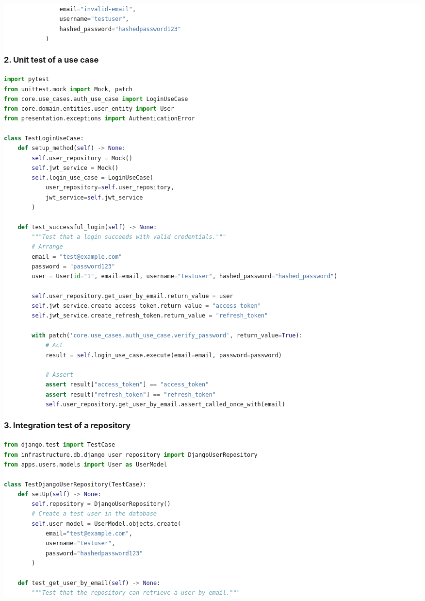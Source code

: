```python
                email="invalid-email",
                username="testuser",
                hashed_password="hashedpassword123"
            )
```

### 2. Unit test of a use case

```python
import pytest
from unittest.mock import Mock, patch
from core.use_cases.auth_use_case import LoginUseCase
from core.domain.entities.user_entity import User
from presentation.exceptions import AuthenticationError

class TestLoginUseCase:
    def setup_method(self) -> None:
        self.user_repository = Mock()
        self.jwt_service = Mock()
        self.login_use_case = LoginUseCase(
            user_repository=self.user_repository,
            jwt_service=self.jwt_service
        )

    def test_successful_login(self) -> None:
        """Test that a login succeeds with valid credentials."""
        # Arrange
        email = "test@example.com"
        password = "password123"
        user = User(id="1", email=email, username="testuser", hashed_password="hashed_password")

        self.user_repository.get_user_by_email.return_value = user
        self.jwt_service.create_access_token.return_value = "access_token"
        self.jwt_service.create_refresh_token.return_value = "refresh_token"

        with patch('core.use_cases.auth_use_case.verify_password', return_value=True):
            # Act
            result = self.login_use_case.execute(email=email, password=password)

            # Assert
            assert result["access_token"] == "access_token"
            assert result["refresh_token"] == "refresh_token"
            self.user_repository.get_user_by_email.assert_called_once_with(email)
```

### 3. Integration test of a repository

```python
from django.test import TestCase
from infrastructure.db.django_user_repository import DjangoUserRepository
from apps.users.models import User as UserModel

class TestDjangoUserRepository(TestCase):
    def setUp(self) -> None:
        self.repository = DjangoUserRepository()
        # Create a test user in the database
        self.user_model = UserModel.objects.create(
            email="test@example.com",
            username="testuser",
            password="hashedpassword123"
        )

    def test_get_user_by_email(self) -> None:
        """Test that the repository can retrieve a user by email."""
```